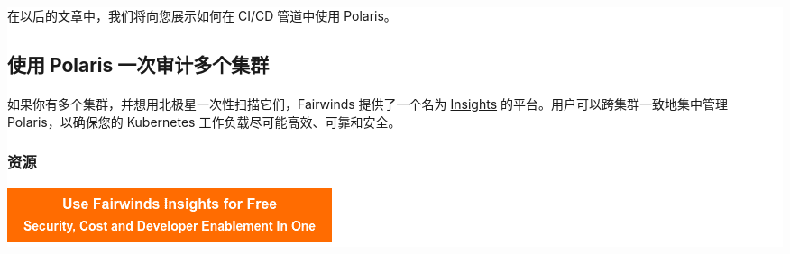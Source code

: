 在以后的文章中，我们将向您展示如何在 CI/CD 管道中使用 Polaris。

## 使用 Polaris 一次审计多个集群

如果你有多个集群，并想用北极星一次性扫描它们，Fairwinds 提供了一个名为 [Insights](https://www.fairwinds.com/insights) 的平台。用户可以跨集群一致地集中管理 Polaris，以确保您的 Kubernetes 工作负载尽可能高效、可靠和安全。

### 资源

[![Use Fairwinds Insights for Free Security, Cost and Developer Enablement In One](img/7c86296320eb01b215d8e2755e9c5b9d.png)](https://cta-redirect.hubspot.com/cta/redirect/2184645/34aa4987-a1f9-438a-a145-d7d82d5c479a)